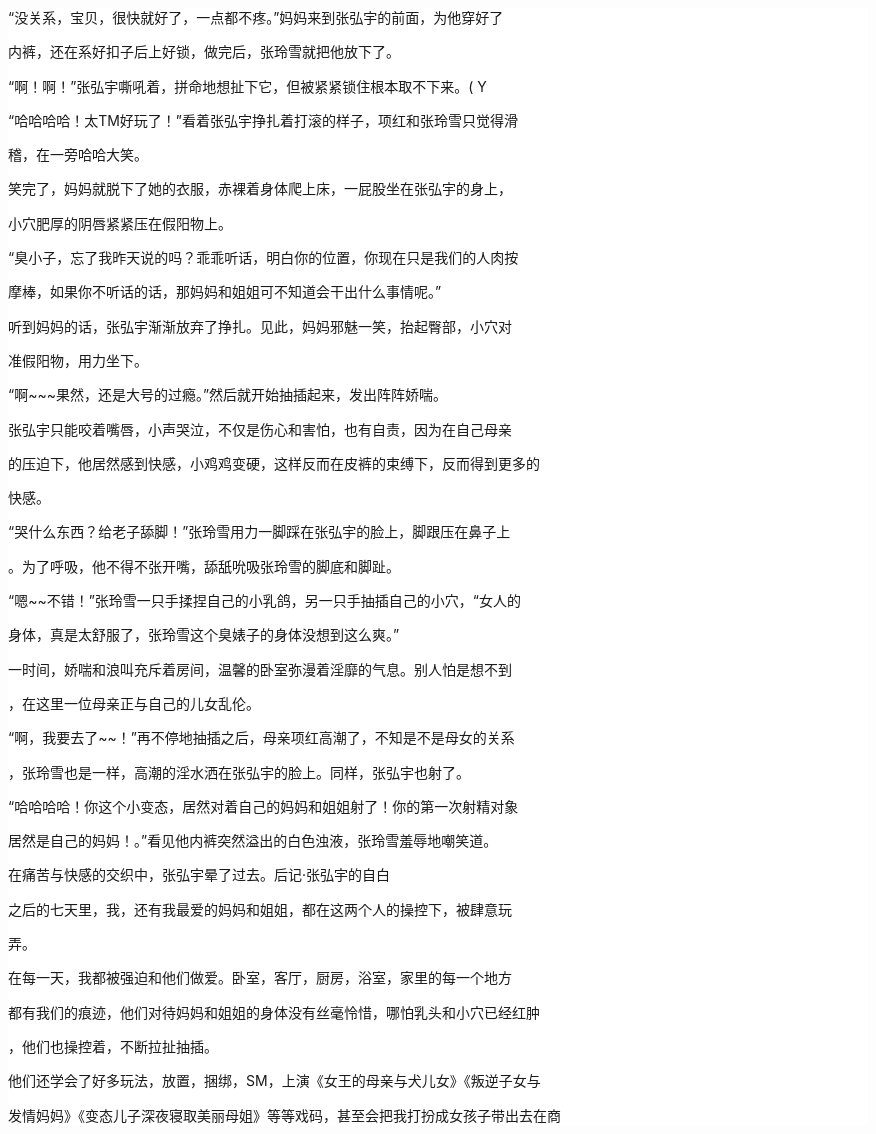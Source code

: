 “没关系，宝贝，很快就好了，一点都不疼。”妈妈来到张弘宇的前面，为他穿好了

内裤，还在系好扣子后上好锁，做完后，张玲雪就把他放下了。

“啊！啊！”张弘宇嘶吼着，拼命地想扯下它，但被紧紧锁住根本取不下来。( Y

“哈哈哈哈！太TM好玩了！”看着张弘宇挣扎着打滚的样子，项红和张玲雪只觉得滑

稽，在一旁哈哈大笑。

笑完了，妈妈就脱下了她的衣服，赤裸着身体爬上床，一屁股坐在张弘宇的身上，

小穴肥厚的阴唇紧紧压在假阳物上。

“臭小子，忘了我昨天说的吗？乖乖听话，明白你的位置，你现在只是我们的人肉按

摩棒，如果你不听话的话，那妈妈和姐姐可不知道会干出什么事情呢。”

听到妈妈的话，张弘宇渐渐放弃了挣扎。见此，妈妈邪魅一笑，抬起臀部，小穴对

准假阳物，用力坐下。

“啊~~~果然，还是大号的过瘾。”然后就开始抽插起来，发出阵阵娇喘。

张弘宇只能咬着嘴唇，小声哭泣，不仅是伤心和害怕，也有自责，因为在自己母亲

的压迫下，他居然感到快感，小鸡鸡变硬，这样反而在皮裤的束缚下，反而得到更多的

快感。

“哭什么东西？给老子舔脚！”张玲雪用力一脚踩在张弘宇的脸上，脚跟压在鼻子上

。为了呼吸，他不得不张开嘴，舔舐吮吸张玲雪的脚底和脚趾。

“嗯~~不错！”张玲雪一只手揉捏自己的小乳鸽，另一只手抽插自己的小穴，“女人的

身体，真是太舒服了，张玲雪这个臭婊子的身体没想到这么爽。”

一时间，娇喘和浪叫充斥着房间，温馨的卧室弥漫着淫靡的气息。别人怕是想不到

，在这里一位母亲正与自己的儿女乱伦。

“啊，我要去了~~！”再不停地抽插之后，母亲项红高潮了，不知是不是母女的关系

，张玲雪也是一样，高潮的淫水洒在张弘宇的脸上。同样，张弘宇也射了。

“哈哈哈哈！你这个小变态，居然对着自己的妈妈和姐姐射了！你的第一次射精对象

居然是自己的妈妈！。”看见他内裤突然溢出的白色浊液，张玲雪羞辱地嘲笑道。

在痛苦与快感的交织中，张弘宇晕了过去。后记·张弘宇的自白

之后的七天里，我，还有我最爱的妈妈和姐姐，都在这两个人的操控下，被肆意玩

弄。

在每一天，我都被强迫和他们做爱。卧室，客厅，厨房，浴室，家里的每一个地方

都有我们的痕迹，他们对待妈妈和姐姐的身体没有丝毫怜惜，哪怕乳头和小穴已经红肿

，他们也操控着，不断拉扯抽插。

他们还学会了好多玩法，放置，捆绑，SM，上演《女王的母亲与犬儿女》《叛逆子女与

发情妈妈》《变态儿子深夜寝取美丽母姐》等等戏码，甚至会把我打扮成女孩子带出去在商
